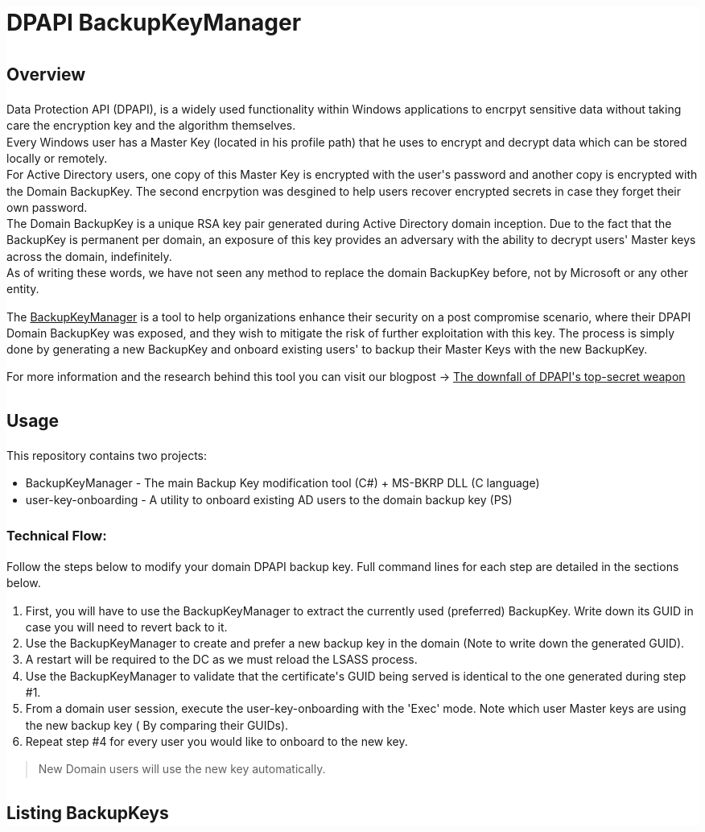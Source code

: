 # DPAPI BackupKeyManager

## Overview

Data Protection API (DPAPI), is a widely used functionality within Windows applications to encrpyt sensitive data without taking care the encryption key and the algorithm themselves.<br />
Every Windows user has a Master Key (located in his profile path) that he uses to encrypt and decrypt data which can be stored locally or remotely.<br />
For Active Directory users, one copy of this Master Key is encrypted with the user's password and another copy is encrypted with the Domain BackupKey.
The second encrpytion was desgined to help users recover encrypted secrets in case they forget their own password.<br />
The Domain BackupKey is a unique RSA key pair generated during Active Directory domain inception.
Due to the fact that the BackupKey is permanent per domain, an exposure of this key provides an adversary with the ability to decrypt users' Master keys across the domain, indefinitely.<br />
As of writing these words, we have not seen any method to replace the domain BackupKey before, not by Microsoft or any other entity.<br />

The [BackupKeyManager]() is a tool to help organizations enhance their security on a post compromise scenario, where their DPAPI Domain BackupKey was exposed, and they wish to mitigate the risk of further exploitation with this key.
The process is simply done by generating a new BackupKey and onboard existing users' to backup their Master Keys with the new BackupKey.

For more information and the research behind this tool you can visit our blogpost -> [The downfall of DPAPI's top-secret weapon](https://blog.sygnia.co/the-downfall-of-dpapis-top-secret-weapon)


## Usage

This repository contains two projects:
* BackupKeyManager - The main Backup Key modification tool (C#) + MS-BKRP DLL (C language)
* user-key-onboarding - A utility to onboard existing AD users to the domain backup key (PS)

### Technical Flow:
Follow the steps below to modify your domain DPAPI backup key. Full command lines for each step are detailed in the sections below.

1. First, you will have to use the BackupKeyManager to extract the currently used (preferred) BackupKey. Write down its GUID in case you will need to revert back to it.
2. Use the BackupKeyManager to create and prefer a new backup key in the domain (Note to write down the generated GUID).
3. A restart will be required to the DC as we must reload the LSASS process.
4. Use the BackupKeyManager to validate that the certificate's GUID being served is identical to the one generated during step #1.
5. From a domain user session, execute the user-key-onboarding with the 'Exec' mode. Note which user Master keys are using the new backup key ( By comparing their GUIDs).
6. Repeat step #4 for every user you would like to onboard to the new key.
> New Domain users will use the new key automatically.

## Listing BackupKeys
